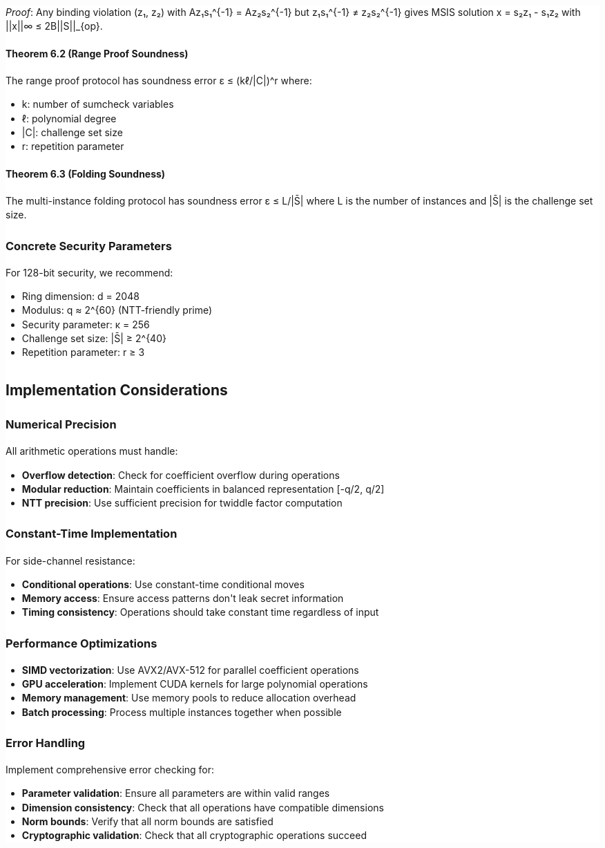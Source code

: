 *Proof*: Any binding violation (z₁, z₂) with Az₁s₁^{-1} = Az₂s₂^{-1} but z₁s₁^{-1} ≠ z₂s₂^{-1} gives MSIS solution x = s₂z₁ - s₁z₂ with ||x||∞ ≤ 2B||S||_{op}.

#### Theorem 6.2 (Range Proof Soundness)

The range proof protocol has soundness error ε ≤ (kℓ/|C|)^r where:
- k: number of sumcheck variables
- ℓ: polynomial degree
- |C|: challenge set size
- r: repetition parameter

#### Theorem 6.3 (Folding Soundness)

The multi-instance folding protocol has soundness error ε ≤ L/|S̄| where L is the number of instances and |S̄| is the challenge set size.

### Concrete Security Parameters

For 128-bit security, we recommend:
- Ring dimension: d = 2048
- Modulus: q ≈ 2^{60} (NTT-friendly prime)
- Security parameter: κ = 256
- Challenge set size: |S̄| ≥ 2^{40}
- Repetition parameter: r ≥ 3

## Implementation Considerations

### Numerical Precision

All arithmetic operations must handle:
- **Overflow detection**: Check for coefficient overflow during operations
- **Modular reduction**: Maintain coefficients in balanced representation [-q/2, q/2]
- **NTT precision**: Use sufficient precision for twiddle factor computation

### Constant-Time Implementation

For side-channel resistance:
- **Conditional operations**: Use constant-time conditional moves
- **Memory access**: Ensure access patterns don't leak secret information
- **Timing consistency**: Operations should take constant time regardless of input

### Performance Optimizations

- **SIMD vectorization**: Use AVX2/AVX-512 for parallel coefficient operations
- **GPU acceleration**: Implement CUDA kernels for large polynomial operations
- **Memory management**: Use memory pools to reduce allocation overhead
- **Batch processing**: Process multiple instances together when possible

### Error Handling

Implement comprehensive error checking for:
- **Parameter validation**: Ensure all parameters are within valid ranges
- **Dimension consistency**: Check that all operations have compatible dimensions
- **Norm bounds**: Verify that all norm bounds are satisfied
- **Cryptographic validation**: Check that all cryptographic operations succeed
